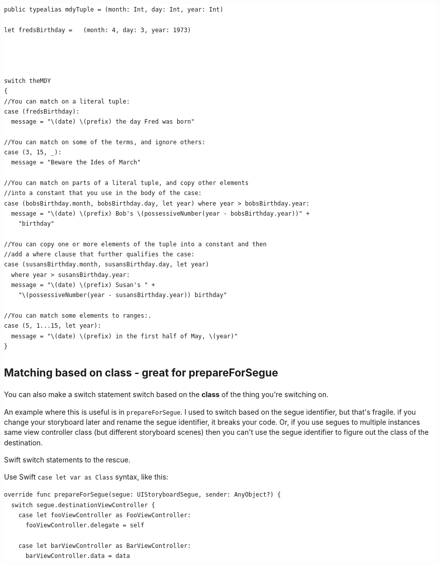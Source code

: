    public typealias mdyTuple = (month: Int, day: Int, year: Int)

    let fredsBirthday =   (month: 4, day: 3, year: 1973)




    switch theMDY
    {
    //You can match on a literal tuple:
    case (fredsBirthday):
      message = "\(date) \(prefix) the day Fred was born"

    //You can match on some of the terms, and ignore others:
    case (3, 15, _):
      message = "Beware the Ides of March"

    //You can match on parts of a literal tuple, and copy other elements
    //into a constant that you use in the body of the case:
    case (bobsBirthday.month, bobsBirthday.day, let year) where year > bobsBirthday.year:
      message = "\(date) \(prefix) Bob's \(possessiveNumber(year - bobsBirthday.year))" +
        "birthday"

    //You can copy one or more elements of the tuple into a constant and then
    //add a where clause that further qualifies the case:
    case (susansBirthday.month, susansBirthday.day, let year) 
      where year > susansBirthday.year:
      message = "\(date) \(prefix) Susan's " +
        "\(possessiveNumber(year - susansBirthday.year)) birthday"

    //You can match some elements to ranges:.
    case (5, 1...15, let year):
      message = "\(date) \(prefix) in the first half of May, \(year)"
    }

## Matching based on class - great for prepareForSegue
You can also make a switch statement switch based on the **class** of the thing you're switching on.

An example where this is useful is in `prepareForSegue`. I used to switch based on the segue identifier, but that's fragile. if you change your storyboard later and rename the segue identifier, it breaks your code. Or, if you use segues to multiple instances same view controller class (but different storyboard scenes) then you can't use the segue identifier to figure out the class of the destination. 

Swift switch statements to the rescue.

Use Swift `case let var as Class` syntax, like this:



    override func prepareForSegue(segue: UIStoryboardSegue, sender: AnyObject?) {
      switch segue.destinationViewController {
        case let fooViewController as FooViewController:
          fooViewController.delegate = self
    
        case let barViewController as BarViewController:
          barViewController.data = data
    
